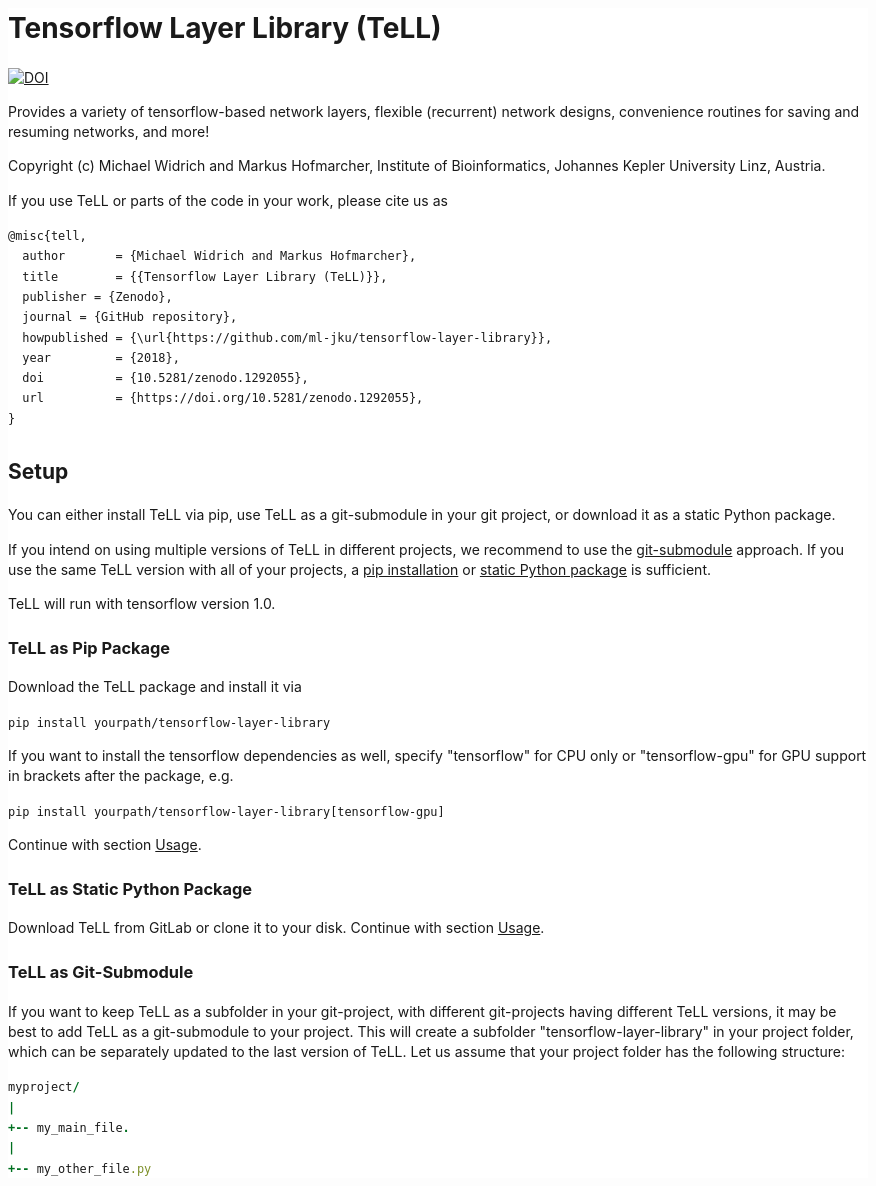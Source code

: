 # Tensorflow Layer Library (TeLL)
[![DOI](https://zenodo.org/badge/87196662.svg)](https://zenodo.org/badge/latestdoi/87196662)

Provides a variety of tensorflow-based network layers, flexible (recurrent) network designs, convenience routines for saving and resuming networks, and more!

Copyright (c) Michael Widrich and Markus Hofmarcher, Institute of Bioinformatics, Johannes Kepler University Linz, Austria.

If you use TeLL or parts of the code in your work, please cite us as

    @misc{tell,
      author       = {Michael Widrich and Markus Hofmarcher},
      title        = {{Tensorflow Layer Library (TeLL)}},
      publisher = {Zenodo},
      journal = {GitHub repository},
      howpublished = {\url{https://github.com/ml-jku/tensorflow-layer-library}},
      year         = {2018},
      doi          = {10.5281/zenodo.1292055},
      url          = {https://doi.org/10.5281/zenodo.1292055},
    }

## Setup
You can either install TeLL via pip, use TeLL as a git-submodule in your git project, or download it as a static Python package.

If you intend on using multiple versions of TeLL in different projects, we recommend to use the [git-submodule](#tell-as-git-submodule) approach.
If you use the same TeLL version with all of your projects, a [pip installation](#tell-as-pip-package) or [static Python package](#tell-as-static-python-package) is sufficient.

TeLL will run with tensorflow version 1.0.

### TeLL as Pip Package
Download the TeLL package and install it via

```
pip install yourpath/tensorflow-layer-library
```

If you want to install the tensorflow dependencies as well, specify "tensorflow" for CPU only or "tensorflow-gpu" for GPU support in brackets after the package, e.g.

```
pip install yourpath/tensorflow-layer-library[tensorflow-gpu]
```

Continue with section [Usage](#usage).

### TeLL as Static Python Package
Download TeLL from GitLab or clone it to your disk. Continue with section [Usage](#usage).

### TeLL as Git-Submodule
If you want to keep TeLL as a subfolder in your git-project, with different git-projects having different TeLL versions, it may be best to add TeLL as a git-submodule to your project.
This will create a subfolder "tensorflow-layer-library" in your project folder, which can be separately updated to the last version of TeLL.
Let us assume that your project folder has the following structure:
``` ruby
myproject/
| 
+-- my_main_file.
|
+-- my_other_file.py
```
